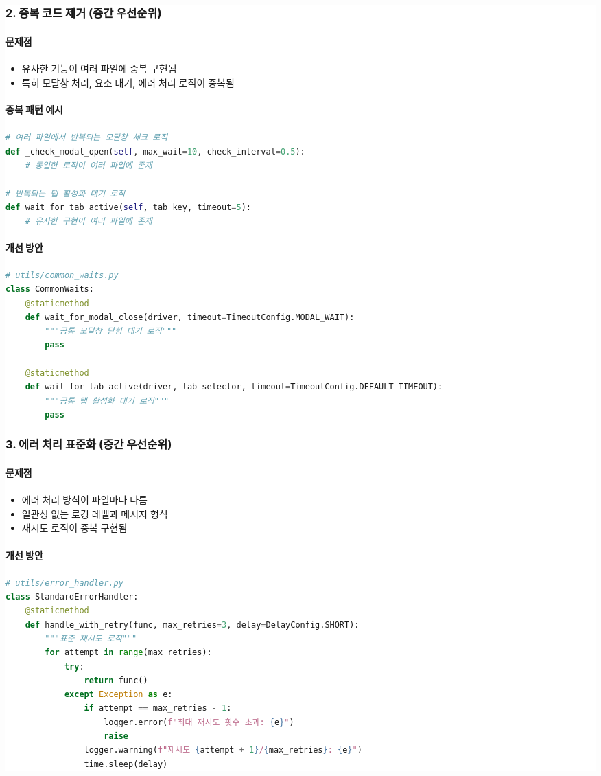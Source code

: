 ### 2. 중복 코드 제거 (중간 우선순위)

#### 문제점
- 유사한 기능이 여러 파일에 중복 구현됨
- 특히 모달창 처리, 요소 대기, 에러 처리 로직이 중복됨

#### 중복 패턴 예시
```python
# 여러 파일에서 반복되는 모달창 체크 로직
def _check_modal_open(self, max_wait=10, check_interval=0.5):
    # 동일한 로직이 여러 파일에 존재

# 반복되는 탭 활성화 대기 로직
def wait_for_tab_active(self, tab_key, timeout=5):
    # 유사한 구현이 여러 파일에 존재
```

#### 개선 방안
```python
# utils/common_waits.py
class CommonWaits:
    @staticmethod
    def wait_for_modal_close(driver, timeout=TimeoutConfig.MODAL_WAIT):
        """공통 모달창 닫힘 대기 로직"""
        pass
    
    @staticmethod
    def wait_for_tab_active(driver, tab_selector, timeout=TimeoutConfig.DEFAULT_TIMEOUT):
        """공통 탭 활성화 대기 로직"""
        pass
```

### 3. 에러 처리 표준화 (중간 우선순위)

#### 문제점
- 에러 처리 방식이 파일마다 다름
- 일관성 없는 로깅 레벨과 메시지 형식
- 재시도 로직이 중복 구현됨

#### 개선 방안
```python
# utils/error_handler.py
class StandardErrorHandler:
    @staticmethod
    def handle_with_retry(func, max_retries=3, delay=DelayConfig.SHORT):
        """표준 재시도 로직"""
        for attempt in range(max_retries):
            try:
                return func()
            except Exception as e:
                if attempt == max_retries - 1:
                    logger.error(f"최대 재시도 횟수 초과: {e}")
                    raise
                logger.warning(f"재시도 {attempt + 1}/{max_retries}: {e}")
                time.sleep(delay)
```
